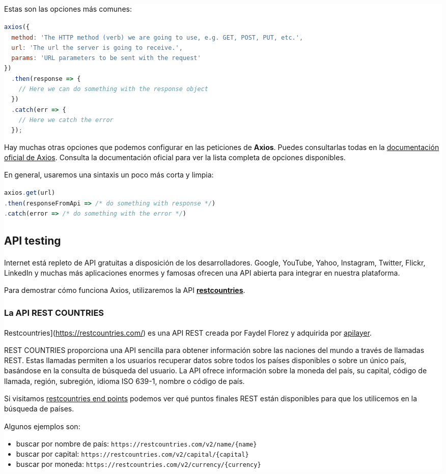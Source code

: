Estas son las opciones más comunes:

```jsx
axios({
  method: 'The HTTP method (verb) we are going to use, e.g. GET, POST, PUT, etc.',
  url: 'The url the server is going to receive.',
  params: 'URL parameters to be sent with the request'
})
  .then(response => {
    // Here we can do something with the response object
  })
  .catch(err => {
    // Here we catch the error
  });
```

Hay muchas otras opciones que podemos configurar en las peticiones de **Axios**. Puedes consultarlas todas en la [documentación oficial de Axios](https://github.com/axios/axios#request-config). Consulta la documentación oficial para ver la lista completa de opciones disponibles.

En general, usaremos una sintaxis un poco más corta y limpia:

```jsx
axios.get(url)
.then(responseFromApi => /* do something with response */)
.catch(error => /* do something with the error */)
```
## API testing

Internet está repleto de API gratuitas a disposición de los desarrolladores. Google, YouTube, Yahoo, Instagram, Twitter, Flickr, LinkedIn y muchas más aplicaciones enormes y famosas ofrecen una API abierta para integrar en nuestra plataforma.

Para demostrar cómo funciona Axios, utilizaremos la API **[restcountries](https://restcountries.com/)**.

### La API REST COUNTRIES

Restcountries](https://restcountries.com/) es una API REST creada por Faydel Florez y adquirida por [apilayer](https://apilayer.com/).

REST COUNTRIES proporciona una API sencilla para obtener información sobre las naciones del mundo a través de llamadas REST. Estas llamadas permiten a los usuarios recuperar datos sobre todos los países disponibles o sobre un único país, basándose en la consulta de búsqueda del usuario. La API ofrece información sobre la moneda del país, su capital, código de llamada, región, subregión, idioma ISO 639-1, nombre o código de país.

Si visitamos [restcountries end points](https://restcountries.com/#api-endpoints-v2-all) podemos ver qué puntos finales REST están disponibles para que los utilicemos en la búsqueda de países.

Algunos ejemplos son:

-   buscar por nombre de país: `https://restcountries.com/v2/name/{name}`
-   buscar por capital: `https://restcountries.com/v2/capital/{capital}`
-   buscar por moneda: `https://restcountries.com/v2/currency/{currency}`
